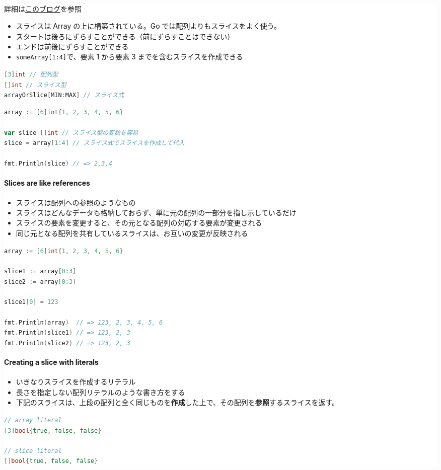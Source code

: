 詳細は[このブログ](https://blog.golang.org/go-slices-usage-and-internals)を参照

- スライスは Array の上に構築されている。Go では配列よりもスライスをよく使う。
- スタートは後ろにずらすことができる（前にずらすことはできない）
- エンドは前後にずらすことができる
- `someArray[1:4]`で、要素 1 から要素 3 までを含むスライスを作成できる

```go
[3]int // 配列型
[]int // スライス型
arrayOrSlice[MIN:MAX] // スライス式
```

```go
array := [6]int{1, 2, 3, 4, 5, 6}

var slice []int // スライス型の変数を容易
slice = array[1:4] // スライス式でスライスを作成して代入

fmt.Println(slice) // => 2,3,4
```

#### Slices are like references

- スライスは配列への参照のようなもの
- スライスはどんなデータも格納しておらず、単に元の配列の一部分を指し示しているだけ
- スライスの要素を変更すると、その元となる配列の対応する要素が変更される
- 同じ元となる配列を共有しているスライスは、お互いの変更が反映される

```go
array := [6]int{1, 2, 3, 4, 5, 6}

slice1 := array[0:3]
slice2 := array[0:3]

slice1[0] = 123

fmt.Println(array)  // => 123, 2, 3, 4, 5, 6
fmt.Println(slice1) // => 123, 2, 3
fmt.Println(slice2) // => 123, 2, 3
```

#### Creating a slice with literals

- いきなりスライスを作成するリテラル
- 長さを指定しない配列リテラルのような書き方をする
- 下記のスライスは、上段の配列と全く同じものを**作成**した上で、その配列を**参照**するスライスを返す。

```go
// array literal
[3]bool{true, false, false}

// slice literal
[]bool{true, false, false}
```
